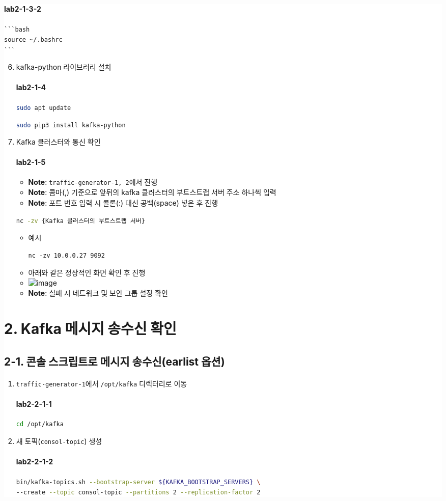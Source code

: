 
   #### lab2-1-3-2
    
    ```bash
    source ~/.bashrc
    ```
    
6. kafka-python 라이브러리 설치
    
    #### lab2-1-4
    
    ```bash
    sudo apt update
    ```
    ```bash
    sudo pip3 install kafka-python
    ```
    
7. Kafka 클러스터와 통신 확인
    
    #### lab2-1-5
    - **Note**: `traffic-generator-1, 2`에서 진행
    - **Note**: 콤마(,) 기준으로 앞뒤의 kafka 클러스터의 부트스트랩 서버 주소 하나씩 입력
    - **Note**: 포트 번호 입력 시 콜론(:) 대신 공백(space) 넣은 후 진행
    
    ```bash
    nc -zv {Kafka 클러스터의 부트스트랩 서버}
    ```
    - 예시
      ```
      nc -zv 10.0.0.27 9092
      ```
   - 아래와 같은 정상적인 화면 확인 후 진행
   - ![image](https://github.com/user-attachments/assets/e769ee52-5a32-49f6-8124-f20c9ed60227)
   - **Note**: 실패 시 네트워크 및 보안 그룹 설정 확인
    

# 2. Kafka 메시지 송수신 확인

## 2-1. 콘솔 스크립트로 메시지 송수신(earlist 옵션)

1. `traffic-generator-1`에서 `/opt/kafka` 디렉터리로 이동
    
    #### lab2-2-1-1
        
    ```bash
    cd /opt/kafka
    ```
    
2. 새 토픽(`consol-topic`) 생성
    
    #### lab2-2-1-2
        
    ```bash
    bin/kafka-topics.sh --bootstrap-server ${KAFKA_BOOTSTRAP_SERVERS} \
    --create --topic consol-topic --partitions 2 --replication-factor 2
    ```
